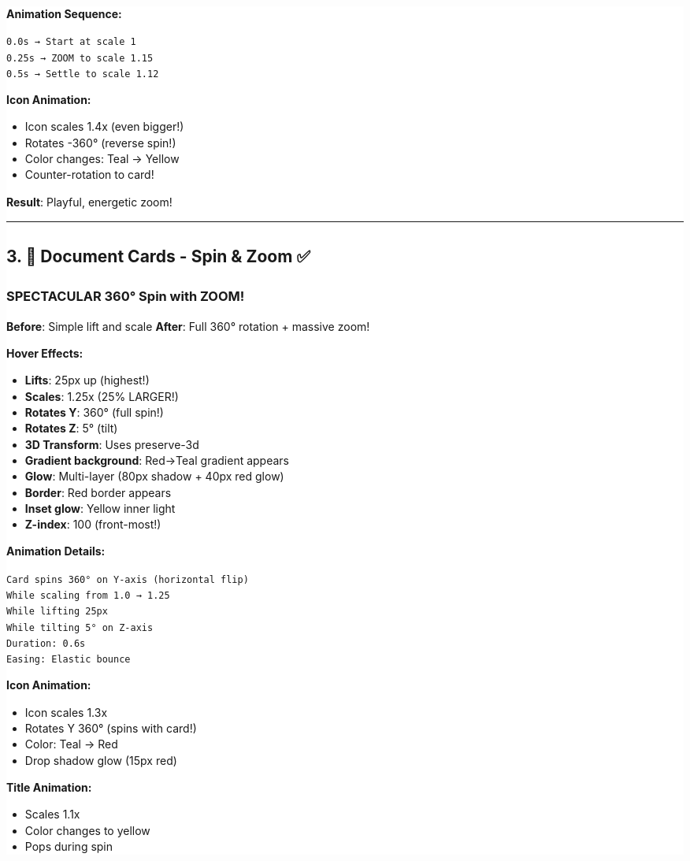 **Animation Sequence:**
```
0.0s → Start at scale 1
0.25s → ZOOM to scale 1.15
0.5s → Settle to scale 1.12
```

**Icon Animation:**
- Icon scales 1.4x (even bigger!)
- Rotates -360° (reverse spin!)
- Color changes: Teal → Yellow
- Counter-rotation to card!

**Result**: Playful, energetic zoom!

---

## 3. 🔄 **Document Cards - Spin & Zoom** ✅

### SPECTACULAR 360° Spin with ZOOM!

**Before**: Simple lift and scale
**After**: Full 360° rotation + massive zoom!

**Hover Effects:**
- **Lifts**: 25px up (highest!)
- **Scales**: 1.25x (25% LARGER!)
- **Rotates Y**: 360° (full spin!)
- **Rotates Z**: 5° (tilt)
- **3D Transform**: Uses preserve-3d
- **Gradient background**: Red→Teal gradient appears
- **Glow**: Multi-layer (80px shadow + 40px red glow)
- **Border**: Red border appears
- **Inset glow**: Yellow inner light
- **Z-index**: 100 (front-most!)

**Animation Details:**
```
Card spins 360° on Y-axis (horizontal flip)
While scaling from 1.0 → 1.25
While lifting 25px
While tilting 5° on Z-axis
Duration: 0.6s
Easing: Elastic bounce
```

**Icon Animation:**
- Icon scales 1.3x
- Rotates Y 360° (spins with card!)
- Color: Teal → Red
- Drop shadow glow (15px red)

**Title Animation:**
- Scales 1.1x
- Color changes to yellow
- Pops during spin
